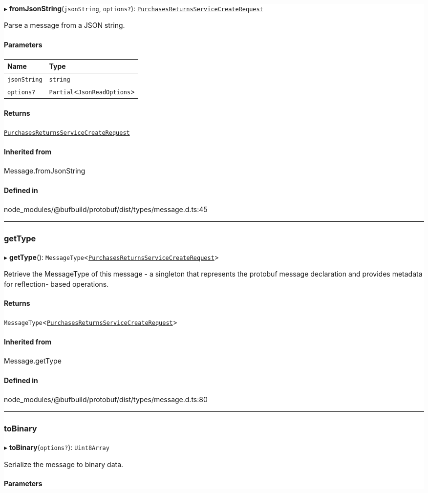 ▸ **fromJsonString**(`jsonString`, `options?`): [`PurchasesReturnsServiceCreateRequest`](PurchasesReturnsServiceCreateRequest.md)

Parse a message from a JSON string.

#### Parameters

| Name | Type |
| :------ | :------ |
| `jsonString` | `string` |
| `options?` | `Partial`<`JsonReadOptions`\> |

#### Returns

[`PurchasesReturnsServiceCreateRequest`](PurchasesReturnsServiceCreateRequest.md)

#### Inherited from

Message.fromJsonString

#### Defined in

node_modules/@bufbuild/protobuf/dist/types/message.d.ts:45

___

### getType

▸ **getType**(): `MessageType`<[`PurchasesReturnsServiceCreateRequest`](PurchasesReturnsServiceCreateRequest.md)\>

Retrieve the MessageType of this message - a singleton that represents
the protobuf message declaration and provides metadata for reflection-
based operations.

#### Returns

`MessageType`<[`PurchasesReturnsServiceCreateRequest`](PurchasesReturnsServiceCreateRequest.md)\>

#### Inherited from

Message.getType

#### Defined in

node_modules/@bufbuild/protobuf/dist/types/message.d.ts:80

___

### toBinary

▸ **toBinary**(`options?`): `Uint8Array`

Serialize the message to binary data.

#### Parameters
